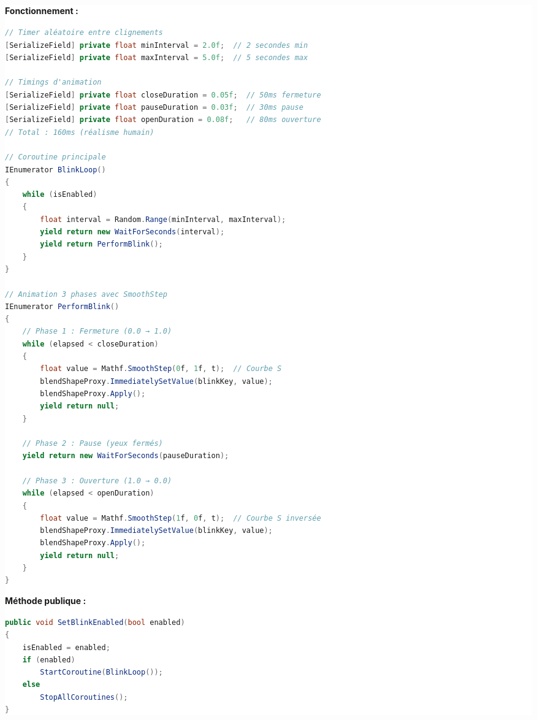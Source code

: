 **Fonctionnement :**
```csharp
// Timer aléatoire entre clignements
[SerializeField] private float minInterval = 2.0f;  // 2 secondes min
[SerializeField] private float maxInterval = 5.0f;  // 5 secondes max

// Timings d'animation
[SerializeField] private float closeDuration = 0.05f;  // 50ms fermeture
[SerializeField] private float pauseDuration = 0.03f;  // 30ms pause
[SerializeField] private float openDuration = 0.08f;   // 80ms ouverture
// Total : 160ms (réalisme humain)

// Coroutine principale
IEnumerator BlinkLoop()
{
    while (isEnabled)
    {
        float interval = Random.Range(minInterval, maxInterval);
        yield return new WaitForSeconds(interval);
        yield return PerformBlink();
    }
}

// Animation 3 phases avec SmoothStep
IEnumerator PerformBlink()
{
    // Phase 1 : Fermeture (0.0 → 1.0)
    while (elapsed < closeDuration)
    {
        float value = Mathf.SmoothStep(0f, 1f, t);  // Courbe S
        blendShapeProxy.ImmediatelySetValue(blinkKey, value);
        blendShapeProxy.Apply();
        yield return null;
    }
    
    // Phase 2 : Pause (yeux fermés)
    yield return new WaitForSeconds(pauseDuration);
    
    // Phase 3 : Ouverture (1.0 → 0.0)
    while (elapsed < openDuration)
    {
        float value = Mathf.SmoothStep(1f, 0f, t);  // Courbe S inversée
        blendShapeProxy.ImmediatelySetValue(blinkKey, value);
        blendShapeProxy.Apply();
        yield return null;
    }
}
```

**Méthode publique :**
```csharp
public void SetBlinkEnabled(bool enabled)
{
    isEnabled = enabled;
    if (enabled)
        StartCoroutine(BlinkLoop());
    else
        StopAllCoroutines();
}
```
